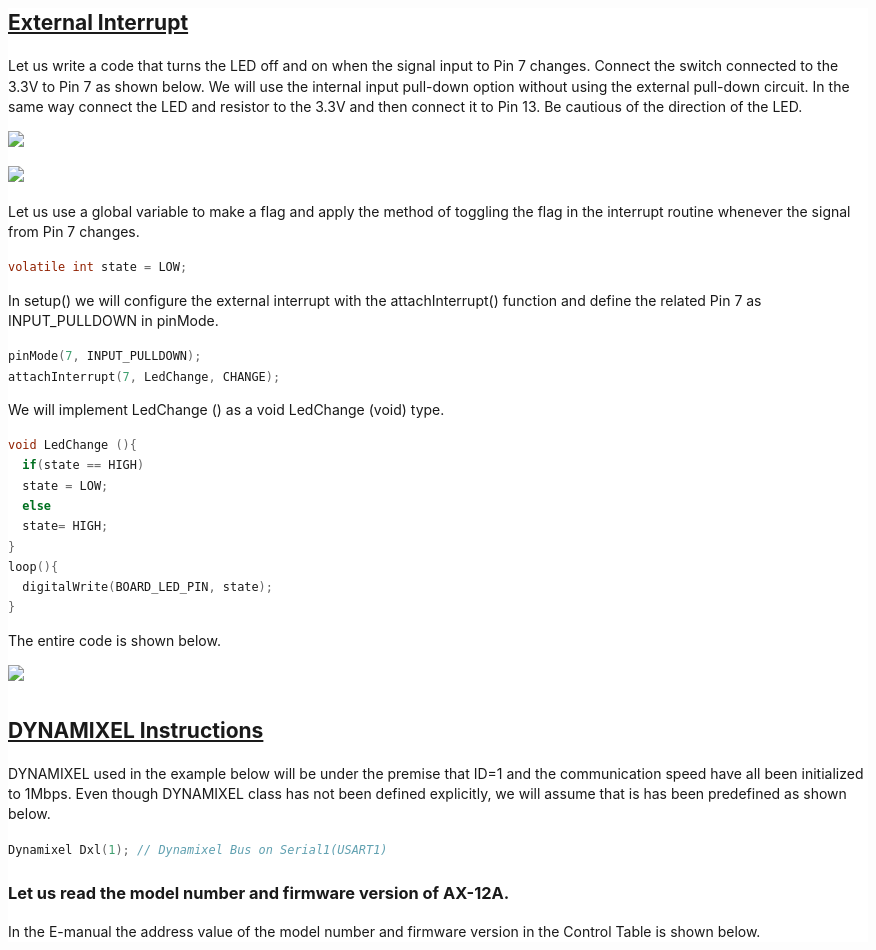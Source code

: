 ## [External Interrupt](#external-interrupt)

Let us write a code that turns the LED off and on when the signal input to Pin 7 changes. Connect the switch connected to the 3.3V to Pin 7 as shown below. We will use the internal input pull-down option without using the external pull-down circuit. In the same way connect the LED and resistor to the 3.3V and then connect it to Pin 13. Be cautious of the direction of the LED.

![](/assets/images/sw/opencm_ide/opencm_ide_112.jpg)

![](/assets/images/sw/opencm_ide/opencm_ide_113.jpg)

Let us use a global variable to make a flag and apply the method of toggling the flag in the interrupt routine whenever the signal from Pin 7 changes.

```c
volatile int state = LOW;
```

In setup() we will configure the external interrupt with the attachInterrupt() function and define the related Pin 7 as INPUT_PULLDOWN in pinMode.

```c
pinMode(7, INPUT_PULLDOWN);
attachInterrupt(7, LedChange, CHANGE);
```

We will implement LedChange () as a void LedChange (void) type.

```c
void LedChange (){
  if(state == HIGH)
  state = LOW;
  else
  state= HIGH;
}  
loop(){  
  digitalWrite(BOARD_LED_PIN, state);
}
```

The entire code is shown below.

![](/assets/images/sw/opencm_ide/opencm_ide_114.png)

## [DYNAMIXEL Instructions](#dynamixel-instructions)

DYNAMIXEL used in the example below will be under the premise that ID=1 and the communication speed have all been initialized to 1Mbps. Even though DYNAMIXEL class has not been defined explicitly, we will assume that is has been predefined as shown below.

```c
Dynamixel Dxl(1); // Dynamixel Bus on Serial1(USART1)
```

### Let us read the model number and firmware version of AX-12A.
In the E-manual the address value of the model number and firmware version in the Control Table is shown below.
